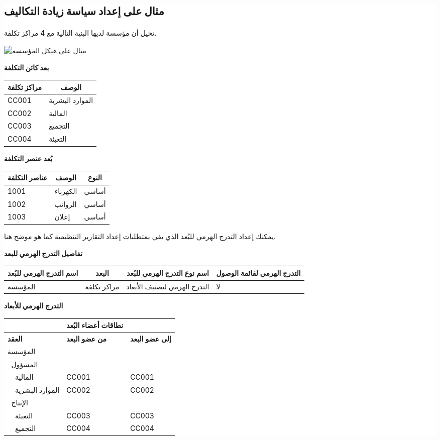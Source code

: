 ## <a name="example-of-cost-rollup-policy-setup"></a>مثال على إعداد سياسة زيادة التكاليف

تخيل أن مؤسسة لديها البنية التالية مع 4 مراكز تكلفة.

![مثال على هيكل المؤسسة](./media/dimension-hierarchy-org.png)

**بعد كائن التكلفة**

| مراكز تكلفة | ‏‏الوصف          |
|--------------|-----------|
| CC001        | الموارد البشرية        |
| CC002        | المالية   |
| CC003        | التجميع  |
| CC004        | التعبئة |

**بُعد عنصر التكلفة**

| عناصر التكلفة | ‏‏الوصف | النوع    |
|---------------|-------------|---------|
| 1001          | الكهرباء | أساسي |
| 1002          | الرواتب    | أساسي |
| 1003          | إعلان | أساسي |

يمكنك إعداد التدرج الهرمي للبُعد الذي يفي بمتطلبات إعداد التقارير التنظيمية كما هو موضح هنا.

**تفاصيل التدرج الهرمي للبعد**

| اسم التدرج الهرمي للبُعد | البعد    | اسم نوع التدرج الهرمي للبُعد      | التدرج الهرمي لقائمة الوصول |
|--------------------------|--------------|------------------------------------|-----------------------|
| المؤسسة             | مراكز تكلفة | التدرج الهرمي لتصنيف الأبعاد | لا                    |

**التدرج الهرمي للأبعاد**

|              | نطاقات أعضاء البُعد |                     |
|--------------|-------------------------|---------------------|
| **العقد**        | **من عضو البعد**   | **إلى عضو البعد** |
| المؤسسة |                         |                     |
| &nbsp;&nbsp;المسؤول             |                         |                     |
| &nbsp;&nbsp;&nbsp;&nbsp;المالية              | CC001                   | CC001               |
| &nbsp;&nbsp;&nbsp;&nbsp;الموارد البشرية               | CC002                   | CC002               |
| &nbsp;&nbsp;الإنتاج               |                         |                     |
| &nbsp;&nbsp;&nbsp;&nbsp;التعبئة              | CC003                   | CC003               |
| &nbsp;&nbsp;&nbsp;&nbsp;التجميع             | CC004                   | CC004               |
